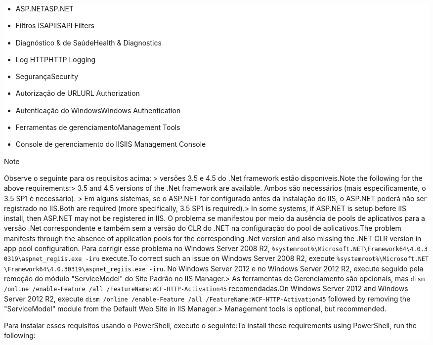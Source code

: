   - <span data-ttu-id="a6a28-445">ASP.NET</span><span class="sxs-lookup"><span data-stu-id="a6a28-445">ASP.NET</span></span>
    
  - <span data-ttu-id="a6a28-446">Filtros ISAPI</span><span class="sxs-lookup"><span data-stu-id="a6a28-446">ISAPI Filters</span></span>
    
  - <span data-ttu-id="a6a28-447">Diagnóstico &amp; de Saúde</span><span class="sxs-lookup"><span data-stu-id="a6a28-447">Health &amp; Diagnostics</span></span>
    
  - <span data-ttu-id="a6a28-448">Log HTTP</span><span class="sxs-lookup"><span data-stu-id="a6a28-448">HTTP Logging</span></span>
    
  - <span data-ttu-id="a6a28-449">Segurança</span><span class="sxs-lookup"><span data-stu-id="a6a28-449">Security</span></span>
    
  - <span data-ttu-id="a6a28-450">Autorização de URL</span><span class="sxs-lookup"><span data-stu-id="a6a28-450">URL Authorization</span></span>
    
  - <span data-ttu-id="a6a28-451">Autenticação do Windows</span><span class="sxs-lookup"><span data-stu-id="a6a28-451">Windows Authentication</span></span>
    
  - <span data-ttu-id="a6a28-452">Ferramentas de gerenciamento</span><span class="sxs-lookup"><span data-stu-id="a6a28-452">Management Tools</span></span>
    
  - <span data-ttu-id="a6a28-453">Console de gerenciamento do IIS</span><span class="sxs-lookup"><span data-stu-id="a6a28-453">IIS Management Console</span></span>
    
> [!NOTE]
>  <span data-ttu-id="a6a28-454">Observe o seguinte para os requisitos acima: > versões 3.5 e 4.5 do .Net framework estão disponíveis.</span><span class="sxs-lookup"><span data-stu-id="a6a28-454">Note the following for the above requirements:>  3.5 and 4.5 versions of the .Net framework are available.</span></span> <span data-ttu-id="a6a28-455">Ambos são necessários (mais especificamente, o 3.5 SP1 é necessário). > Em alguns sistemas, se o ASP.NET for configurado antes da instalação do IIS, o ASP.NET poderá não ser registrado no IIS.</span><span class="sxs-lookup"><span data-stu-id="a6a28-455">Both are required (more specifically, 3.5 SP1 is required).>  In some systems, if ASP.NET is setup before IIS install, then ASP.NET may not be registered in IIS.</span></span> <span data-ttu-id="a6a28-456">O problema se manifestou por meio da ausência de pools de aplicativos para a versão .Net correspondente e também sem a versão do CLR do .NET na configuração do pool de aplicativos.</span><span class="sxs-lookup"><span data-stu-id="a6a28-456">The problem manifests through the absence of application pools for the corresponding .Net version and also missing the .NET CLR version in app pool configuration.</span></span> <span data-ttu-id="a6a28-457">Para corrigir esse problema no Windows Server 2008 R2, `%systemroot%\Microsoft.NET\Framework64\4.0.30319\aspnet_regiis.exe -iru` execute.</span><span class="sxs-lookup"><span data-stu-id="a6a28-457">To correct such an issue on Windows Server 2008 R2, execute `%systemroot%\Microsoft.NET\Framework64\4.0.30319\aspnet_regiis.exe -iru`.</span></span> <span data-ttu-id="a6a28-458">No Windows Server 2012 e no Windows Server 2012 R2, execute seguido pela remoção do módulo "ServiceModel" do Site Padrão no IIS Manager.> As ferramentas de Gerenciamento são opcionais, mas  `dism /online /enable-Feature /all /FeatureName:WCF-HTTP-Activation45` recomendadas.</span><span class="sxs-lookup"><span data-stu-id="a6a28-458">On Windows Server 2012 and Windows Server 2012 R2, execute  `dism /online /enable-Feature /all /FeatureName:WCF-HTTP-Activation45` followed by removing the "ServiceModel" module from the Default Web Site in IIS Manager.>  Management tools is optional, but recommended.</span></span>
  
<span data-ttu-id="a6a28-459">Para instalar esses requisitos usando o PowerShell, execute o seguinte:</span><span class="sxs-lookup"><span data-stu-id="a6a28-459">To install these requirements using PowerShell, run the following:</span></span>
  